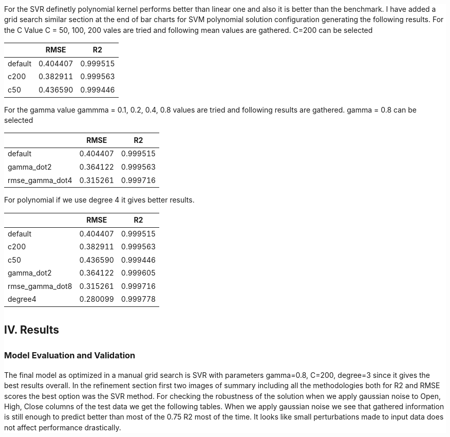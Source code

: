 For the SVR definetly polynomial kernel performs better than linear one and also it is better than the benchmark. I have added a grid search similar section at the end of bar charts for SVM polynomial solution configuration generating the following results. 
For the C Value C = 50, 100, 200 vales are tried and following mean values are gathered. C=200 can be selected

<table>
      <thead><tr><th></th><th>RMSE</th><th>R2</th></tr></thead>
      <tbody>
        <tr><td>default</td><td>0.404407</td><td>0.999515</td></tr>
        <tr><td>c200</td><td>0.382911</td><td>0.999563</td></tr>
        <tr><td>c50</td><td>0.436590</td><td>0.999446</td></tr>
      </tbody>
</table>

For the gamma value gammma = 0.1, 0.2, 0.4, 0.8 values are tried and following results are gathered. gamma = 0.8 can be selected

<table>
      <thead><tr><th></th><th>RMSE</th><th>R2</th></tr></thead>
      <tbody>
        <tr><td>default</td><td>0.404407</td><td>0.999515</td></tr>
        <tr><td>gamma_dot2</td><td>0.364122</td><td>0.999563</td></tr>
        <tr><td>rmse_gamma_dot4</td><td>0.315261</td><td>0.999716</td></tr>
      </tbody>
</table>

For polynomial if we use degree 4 it gives better results.

<table>
      <thead><tr><th></th><th>RMSE</th><th>R2</th></tr></thead>
      <tbody>
        <tr><td>default</td><td>0.404407</td><td>0.999515</td></tr>
        <tr><td>c200</td><td>0.382911</td><td>0.999563</td></tr>
        <tr><td>c50</td><td>0.436590</td><td>0.999446</td></tr>
        <tr><td>gamma_dot2</td><td>0.364122</td><td>0.999605</td></tr>
        <tr><td>rmse_gamma_dot8</td><td>0.315261</td><td>0.999716</td></tr>
        <tr><td>degree4</td><td>0.280099</td><td>0.999778</td></tr>
      </tbody>
</table>

## IV. Results

### Model Evaluation and Validation

The final model as optimized in a manual grid search is SVR with parameters gamma=0.8, C=200, degree=3 since it gives the best results overall. In the refinement section first two images of summary including all the methodologies both for R2 and RMSE scores the best option was the SVR method.
For checking the robustness of the solution when we apply gaussian noise to Open, High, Close columns of the test data we get the following tables. When we apply gaussian noise we see that gathered information is still enough to predict better than most of the 0.75 R2 most of the time. It looks like small perturbations made to input data does not affect performance drastically.
